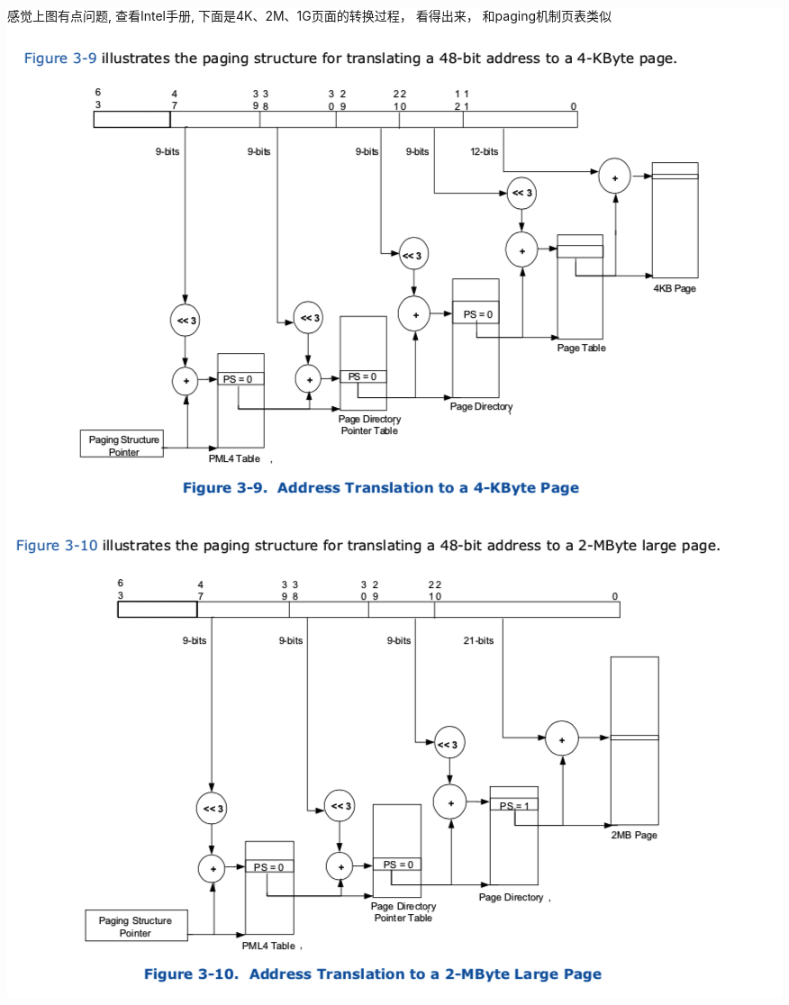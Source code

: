 感觉上图有点问题, 查看Intel手册, 下面是4K、2M、1G页面的转换过程， 看得出来， 和paging机制页表类似

![](./images/2019-04-17-08-59-37.png)

![](./images/2019-04-17-08-59-57.png)
